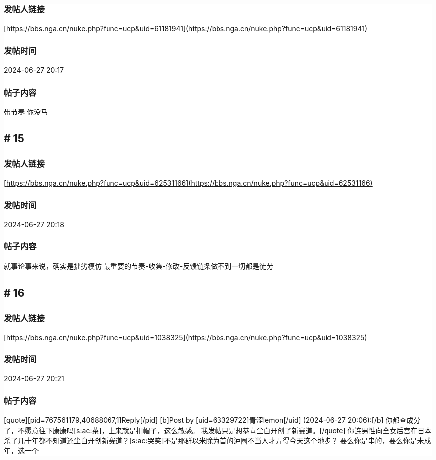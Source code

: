 ### 发帖人链接
[https://bbs.nga.cn/nuke.php?func=ucp&uid=61181941](https://bbs.nga.cn/nuke.php?func=ucp&uid=61181941)
### 发帖时间
2024-06-27 20:17
### 帖子内容
带节奏
你没马
## \# 15
### 发帖人链接
[https://bbs.nga.cn/nuke.php?func=ucp&uid=62531166](https://bbs.nga.cn/nuke.php?func=ucp&uid=62531166)
### 发帖时间
2024-06-27 20:18
### 帖子内容
就事论事来说，确实是拙劣模仿
最重要的节奏-收集-修改-反馈链条做不到一切都是徒劳
## \# 16
### 发帖人链接
[https://bbs.nga.cn/nuke.php?func=ucp&uid=1038325](https://bbs.nga.cn/nuke.php?func=ucp&uid=1038325)
### 发帖时间
2024-06-27 20:21
### 帖子内容
[quote][pid=767561179,40688067,1]Reply[/pid] [b]Post by [uid=63329722]青涩lemon[/uid] (2024-06-27 20:06):[/b]
你都查成分了，不愿意往下康康吗[s:ac:茶]，上来就是扣帽子，这么敏感。
我发帖只是想恭喜尘白开创了新赛道。[/quote]
你连男性向全女后宫在日本杀了几十年都不知道还尘白开创新赛道？[s:ac:哭笑]不是那群以米除为首的沪圈不当人才弄得今天这个地步？
要么你是串的，要么你是未成年，选一个
